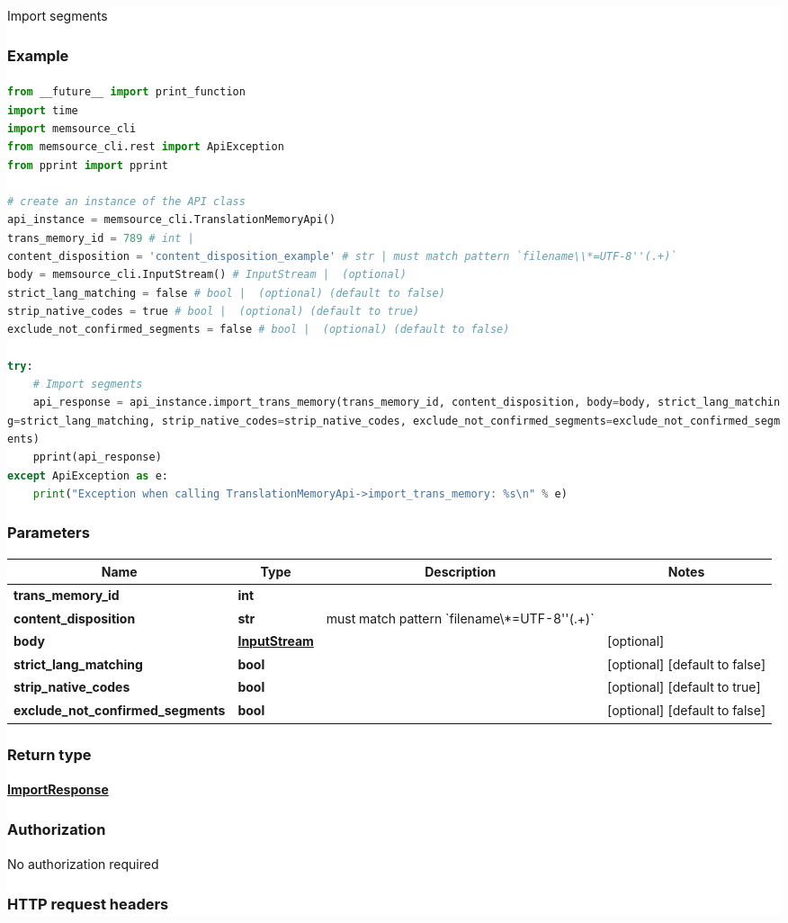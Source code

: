 Import segments



### Example
```python
from __future__ import print_function
import time
import memsource_cli
from memsource_cli.rest import ApiException
from pprint import pprint

# create an instance of the API class
api_instance = memsource_cli.TranslationMemoryApi()
trans_memory_id = 789 # int | 
content_disposition = 'content_disposition_example' # str | must match pattern `filename\\*=UTF-8''(.+)`
body = memsource_cli.InputStream() # InputStream |  (optional)
strict_lang_matching = false # bool |  (optional) (default to false)
strip_native_codes = true # bool |  (optional) (default to true)
exclude_not_confirmed_segments = false # bool |  (optional) (default to false)

try:
    # Import segments
    api_response = api_instance.import_trans_memory(trans_memory_id, content_disposition, body=body, strict_lang_matching=strict_lang_matching, strip_native_codes=strip_native_codes, exclude_not_confirmed_segments=exclude_not_confirmed_segments)
    pprint(api_response)
except ApiException as e:
    print("Exception when calling TranslationMemoryApi->import_trans_memory: %s\n" % e)
```

### Parameters

Name | Type | Description  | Notes
------------- | ------------- | ------------- | -------------
 **trans_memory_id** | **int**|  | 
 **content_disposition** | **str**| must match pattern &#x60;filename\\*&#x3D;UTF-8&#39;&#39;(.+)&#x60; | 
 **body** | [**InputStream**](InputStream.md)|  | [optional] 
 **strict_lang_matching** | **bool**|  | [optional] [default to false]
 **strip_native_codes** | **bool**|  | [optional] [default to true]
 **exclude_not_confirmed_segments** | **bool**|  | [optional] [default to false]

### Return type

[**ImportResponse**](ImportResponse.md)

### Authorization

No authorization required

### HTTP request headers

